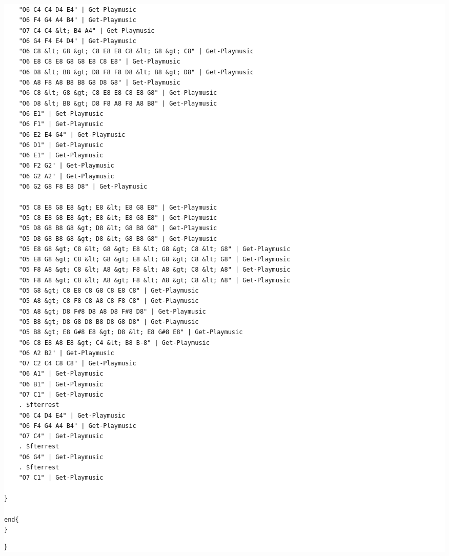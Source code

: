 		"O6 C4 C4 D4 E4" | Get-Playmusic
		"O6 F4 G4 A4 B4" | Get-Playmusic
		"O7 C4 C4 &lt; B4 A4" | Get-Playmusic
		"O6 G4 F4 E4 D4" | Get-Playmusic
		"O6 C8 &lt; G8 &gt; C8 E8 E8 C8 &lt; G8 &gt; C8" | Get-Playmusic
		"O6 E8 C8 E8 G8 G8 E8 C8 E8" | Get-Playmusic
		"O6 D8 &lt; B8 &gt; D8 F8 F8 D8 &lt; B8 &gt; D8" | Get-Playmusic
		"O6 A8 F8 A8 B8 B8 G8 D8 G8" | Get-Playmusic
		"O6 C8 &lt; G8 &gt; C8 E8 E8 C8 E8 G8" | Get-Playmusic
		"O6 D8 &lt; B8 &gt; D8 F8 A8 F8 A8 B8" | Get-Playmusic
		"O6 E1" | Get-Playmusic
		"O6 F1" | Get-Playmusic
		"O6 E2 E4 G4" | Get-Playmusic
		"O6 D1" | Get-Playmusic
		"O6 E1" | Get-Playmusic
		"O6 F2 G2" | Get-Playmusic
		"O6 G2 A2" | Get-Playmusic
		"O6 G2 G8 F8 E8 D8" | Get-Playmusic
		
		"O5 C8 E8 G8 E8 &gt; E8 &lt; E8 G8 E8" | Get-Playmusic
		"O5 C8 E8 G8 E8 &gt; E8 &lt; E8 G8 E8" | Get-Playmusic
		"O5 D8 G8 B8 G8 &gt; D8 &lt; G8 B8 G8" | Get-Playmusic
		"O5 D8 G8 B8 G8 &gt; D8 &lt; G8 B8 G8" | Get-Playmusic
		"O5 E8 G8 &gt; C8 &lt; G8 &gt; E8 &lt; G8 &gt; C8 &lt; G8" | Get-Playmusic
		"O5 E8 G8 &gt; C8 &lt; G8 &gt; E8 &lt; G8 &gt; C8 &lt; G8" | Get-Playmusic
		"O5 F8 A8 &gt; C8 &lt; A8 &gt; F8 &lt; A8 &gt; C8 &lt; A8" | Get-Playmusic
		"O5 F8 A8 &gt; C8 &lt; A8 &gt; F8 &lt; A8 &gt; C8 &lt; A8" | Get-Playmusic
		"O5 G8 &gt; C8 E8 C8 G8 C8 E8 C8" | Get-Playmusic
		"O5 A8 &gt; C8 F8 C8 A8 C8 F8 C8" | Get-Playmusic
		"O5 A8 &gt; D8 F#8 D8 A8 D8 F#8 D8" | Get-Playmusic
		"O5 B8 &gt; D8 G8 D8 B8 D8 G8 D8" | Get-Playmusic
		"O5 B8 &gt; E8 G#8 E8 &gt; D8 &lt; E8 G#8 E8" | Get-Playmusic
		"O6 C8 E8 A8 E8 &gt; C4 &lt; B8 B-8" | Get-Playmusic
		"O6 A2 B2" | Get-Playmusic
		"O7 C2 C4 C8 C8" | Get-Playmusic
		"O6 A1" | Get-Playmusic
		"O6 B1" | Get-Playmusic
		"O7 C1" | Get-Playmusic
		. $fterrest
		"O6 C4 D4 E4" | Get-Playmusic
		"O6 F4 G4 A4 B4" | Get-Playmusic
		"O7 C4" | Get-Playmusic
		. $fterrest
		"O6 G4" | Get-Playmusic
		. $fterrest
		"O7 C1" | Get-Playmusic
	
    }

    end{
    }
}
